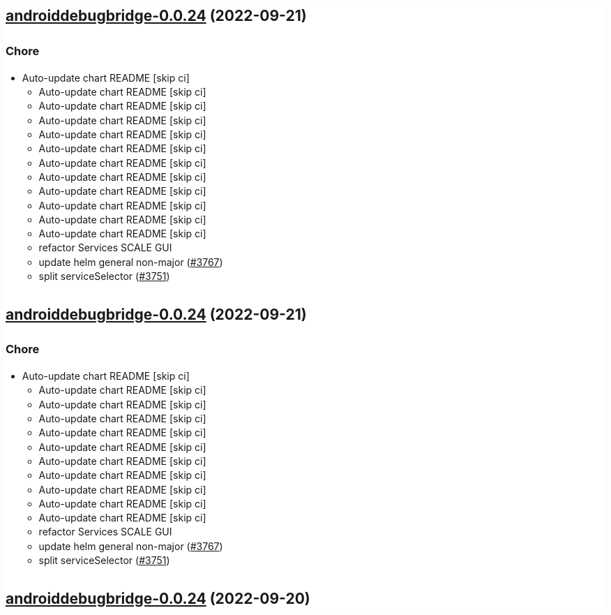 


## [androiddebugbridge-0.0.24](https://github.com/truecharts/charts/compare/androiddebugbridge-0.0.23...androiddebugbridge-0.0.24) (2022-09-21)

### Chore

- Auto-update chart README [skip ci]
  - Auto-update chart README [skip ci]
  - Auto-update chart README [skip ci]
  - Auto-update chart README [skip ci]
  - Auto-update chart README [skip ci]
  - Auto-update chart README [skip ci]
  - Auto-update chart README [skip ci]
  - Auto-update chart README [skip ci]
  - Auto-update chart README [skip ci]
  - Auto-update chart README [skip ci]
  - Auto-update chart README [skip ci]
  - Auto-update chart README [skip ci]
  - refactor Services SCALE GUI
  - update helm general non-major ([#3767](https://github.com/truecharts/charts/issues/3767))
  - split serviceSelector ([#3751](https://github.com/truecharts/charts/issues/3751))




## [androiddebugbridge-0.0.24](https://github.com/truecharts/charts/compare/androiddebugbridge-0.0.23...androiddebugbridge-0.0.24) (2022-09-21)

### Chore

- Auto-update chart README [skip ci]
  - Auto-update chart README [skip ci]
  - Auto-update chart README [skip ci]
  - Auto-update chart README [skip ci]
  - Auto-update chart README [skip ci]
  - Auto-update chart README [skip ci]
  - Auto-update chart README [skip ci]
  - Auto-update chart README [skip ci]
  - Auto-update chart README [skip ci]
  - Auto-update chart README [skip ci]
  - Auto-update chart README [skip ci]
  - refactor Services SCALE GUI
  - update helm general non-major ([#3767](https://github.com/truecharts/charts/issues/3767))
  - split serviceSelector ([#3751](https://github.com/truecharts/charts/issues/3751))




## [androiddebugbridge-0.0.24](https://github.com/truecharts/charts/compare/androiddebugbridge-0.0.23...androiddebugbridge-0.0.24) (2022-09-20)
